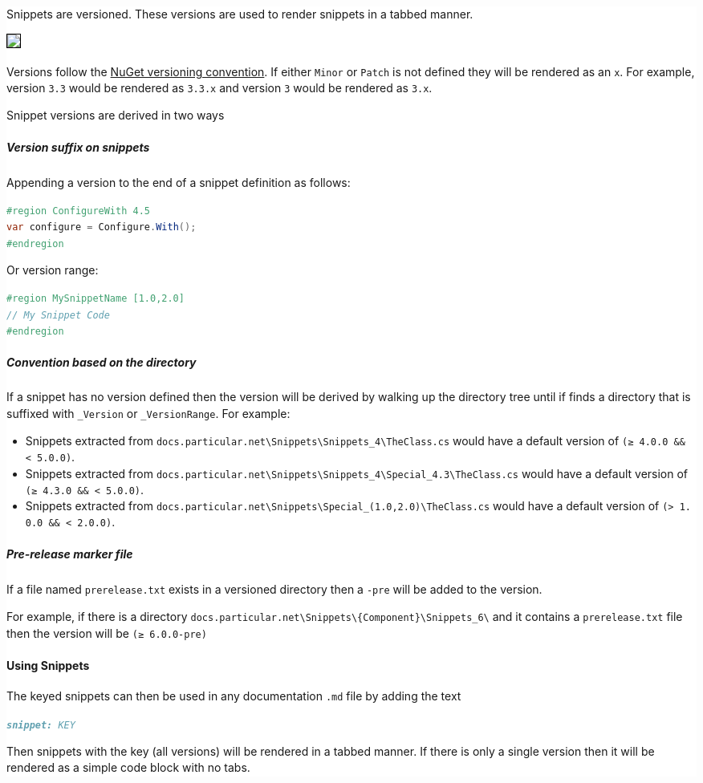Snippets are versioned. These versions are used to render snippets in a tabbed manner.

<img src="tabbed_snippets.png" style='border:1px solid #000000' />

Versions follow the [NuGet versioning convention](https://docs.nuget.org/create/versioning#specifying-version-ranges-in-.nuspec-files). If either `Minor` or `Patch` is not defined they will be rendered as an `x`. For example, version `3.3` would be rendered as `3.3.x` and version `3` would be rendered as `3.x`.

Snippet versions are derived in two ways

##### Version suffix on snippets

Appending a version to the end of a snippet definition as follows:

```c#
#region ConfigureWith 4.5
var configure = Configure.With();
#endregion
```

Or version range:

```c#
#region MySnippetName [1.0,2.0]
// My Snippet Code
#endregion
```

##### Convention based on the directory

If a snippet has no version defined then the version will be derived by walking up the directory tree until if finds a directory that is suffixed with `_Version` or `_VersionRange`. For example:

* Snippets extracted from `docs.particular.net\Snippets\Snippets_4\TheClass.cs` would have a default version of `(≥ 4.0.0 && < 5.0.0)`.
* Snippets extracted from `docs.particular.net\Snippets\Snippets_4\Special_4.3\TheClass.cs` would have a default version of `(≥ 4.3.0 && < 5.0.0)`.
* Snippets extracted from `docs.particular.net\Snippets\Special_(1.0,2.0)\TheClass.cs` would have a default version of `(> 1.0.0 && < 2.0.0)`.

##### Pre-release marker file

If a file named `prerelease.txt` exists in a versioned directory then a `-pre` will be added to the version.

For example, if there is a directory `docs.particular.net\Snippets\{Component}\Snippets_6\` and it contains a `prerelease.txt` file then the version will be `(≥ 6.0.0-pre)`

#### Using Snippets

The keyed snippets can then be used in any documentation `.md` file by adding the text

```markdown
snippet: KEY
```

Then snippets with the key (all versions) will be rendered in a tabbed manner. If there is only a single version then it will be rendered as a simple code block with no tabs.
